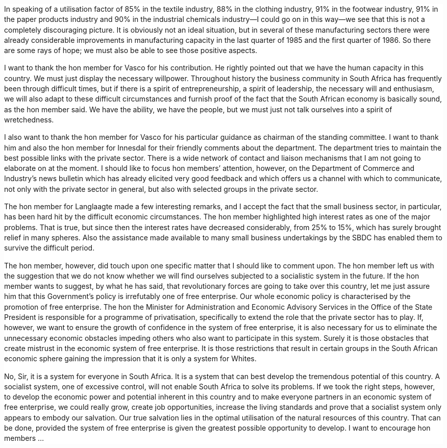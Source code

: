 <p>In speaking of a utilisation factor of 85% in the textile industry, 88% in the clothing industry, 91% in the footwear industry, 91% in the paper products industry and 90% in the industrial chemicals industry&#x2014;I could go on in this way&#x2014;we see that this is not a completely discouraging picture. It is obviously not an ideal situation, but in several of these manufacturing sectors there were already considerable improvements in manufacturing capacity in the last quarter of 1985 and the first quarter of 1986. So there are some rays of hope; we must also be able to see those positive aspects.</p>

<p>I want to thank the hon member for Vasco for his contribution. He rightly pointed out <span class="col_4701-4702" refersTo="page_1222"/>that we have the human capacity in this country. We must just display the necessary willpower. Throughout history the business community in South Africa has frequently been through difficult times, but if there is a spirit of entrepreneurship, a spirit of leadership, the necessary will and enthusiasm, we will also adapt to these difficult circumstances and furnish proof of the fact that the South African economy is basically sound, as the hon member said. We have the ability, we have the people, but we must just not talk ourselves into a spirit of wretchedness.</p>

<p>I also want to thank the hon member for Vasco for his particular guidance as chairman of the standing committee. I want to thank him and also the hon member for Innesdal for their friendly comments about the department. The department tries to maintain the best possible links with the private sector. There is a wide network of contact and liaison mechanisms that I am not going to elaborate on at the moment. I should like to focus hon members&#x2019; attention, however, on the Department of Commerce and Industry&#x2019;s news bulletin which has already elicited very good feedback and which offers us a channel with which to communicate, not only with the private sector in general, but also with selected groups in the private sector.</p>

<p>The hon member for Langlaagte made a few interesting remarks, and I accept the fact that the small business sector, in particular, has been hard hit by the difficult economic circumstances. The hon member highlighted high interest rates as one of the major problems. That is true, but since then the interest rates have decreased considerably, from 25% to 15%, which has surely brought relief in many spheres. Also the assistance made available to many small business undertakings by the SBDC has enabled them to survive the difficult period.</p>

<p>The hon member, however, did touch upon one specific matter that I should like to comment upon. The hon member left us with the suggestion that we do not know whether we will find ourselves subjected to a socialistic system in the future. If the hon member wants to suggest, by what he has said, that revolutionary forces are going to take over this country, let me just assure him that this Government&#x2019;s policy is irrefutably one of free enterprise. Our whole economic policy is characterised by the promotion of free enterprise. The hon the Minister for Administration and Economic Advisory Services in the Office of the State President is responsible for a programme of privatisation, specifically to extend the role that the private sector has to play. If, however, we want to ensure the growth of confidence in the system of free enterprise, it is also necessary for us to eliminate the unnecessary economic obstacles impeding others who also want to participate in this system. Surely it is those obstacles that create mistrust in the economic system of free enterprise. It is those restrictions that result in certain groups in the South African economic sphere gaining the impression that it is only a system for Whites.</p>

<p>No, Sir, it is a system for everyone in South Africa. It is a system that can best develop the tremendous potential of this country. A socialist system, one of excessive control, will not enable South Africa to solve its problems. If we took the right steps, however, to develop the economic power and potential inherent in this country and to make everyone partners in an economic system of free enterprise, we could really grow, create job opportunities, increase the living standards and prove that a socialist system only appears to embody our salvation. Our true salvation lies in the optimal utilisation of the natural resources of this country. That can be done, provided the system of free enterprise is given the greatest possible opportunity to develop. I want to encourage hon members &#x2026;</p>
